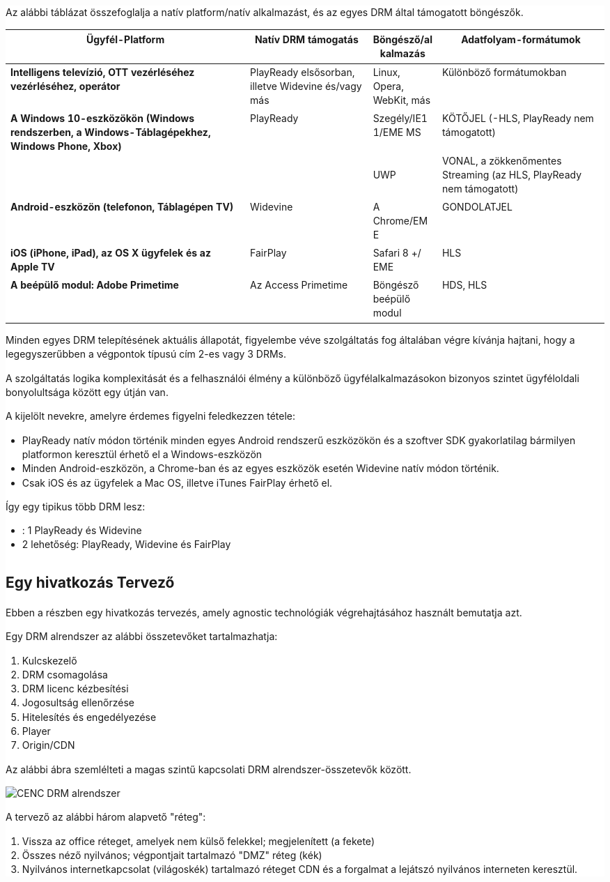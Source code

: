 Az alábbi táblázat összefoglalja a natív platform/natív alkalmazást, és az egyes DRM által támogatott böngészők.

**Ügyfél-Platform**|**Natív DRM támogatás**|**Böngésző/alkalmazás**|**Adatfolyam-formátumok**
----|------|----|----
**Intelligens televízió, OTT vezérléséhez vezérléséhez, operátor**|PlayReady elsősorban, illetve Widevine és/vagy más|Linux, Opera, WebKit, más|Különböző formátumokban
**A Windows 10-eszközökön (Windows rendszerben, a Windows-Táblagépekhez, Windows Phone, Xbox)**|PlayReady|Szegély/IE11/EME MS<br/><br/><br/>UWP|KÖTŐJEL (-HLS, PlayReady nem támogatott)<br/><br/>VONAL, a zökkenőmentes Streaming (az HLS, PlayReady nem támogatott) 
**Android-eszközön (telefonon, Táblagépen TV)**|Widevine|A Chrome/EME|GONDOLATJEL
**iOS (iPhone, iPad), az OS X ügyfelek és az Apple TV**|FairPlay|Safari 8 +/ EME|HLS
**A beépülő modul: Adobe Primetime**|Az Access Primetime|Böngésző beépülő modul|HDS, HLS

Minden egyes DRM telepítésének aktuális állapotát, figyelembe véve szolgáltatás fog általában végre kívánja hajtani, hogy a legegyszerűbben a végpontok típusú cím 2-es vagy 3 DRMs.

A szolgáltatás logika komplexitását és a felhasználói élmény a különböző ügyfélalkalmazásokon bizonyos szintet ügyféloldali bonyolultsága között egy útján van.

A kijelölt nevekre, amelyre érdemes figyelni feledkezzen tétele:

- PlayReady natív módon történik minden egyes Android rendszerű eszközökön és a szoftver SDK gyakorlatilag bármilyen platformon keresztül érhető el a Windows-eszközön
- Minden Android-eszközön, a Chrome-ban és az egyes eszközök esetén Widevine natív módon történik.
- Csak iOS és az ügyfelek a Mac OS, illetve iTunes FairPlay érhető el.

Így egy tipikus több DRM lesz:

- : 1 PlayReady és Widevine
- 2 lehetőség: PlayReady, Widevine és FairPlay


## <a name="a-reference-design"></a>Egy hivatkozás Tervező

Ebben a részben egy hivatkozás tervezés, amely agnostic technológiák végrehajtásához használt bemutatja azt.

Egy DRM alrendszer az alábbi összetevőket tartalmazhatja:

1. Kulcskezelő
1. DRM csomagolása
1. DRM licenc kézbesítési
1. Jogosultság ellenőrzése
1. Hitelesítés és engedélyezése
1. Player
1. Origin/CDN

Az alábbi ábra szemlélteti a magas szintű kapcsolati DRM alrendszer-összetevők között.

![CENC DRM alrendszer](./media/media-services-cenc-with-multidrm-access-control/media-services-generic-drm-subsystem-with-cenc.png)
 
A tervező az alábbi három alapvető "réteg":

1. Vissza az office réteget, amelyek nem külső felekkel; megjelenített (a fekete)
1. Összes néző nyilvános; végpontjait tartalmazó "DMZ" réteg (kék)
1. Nyilvános internetkapcsolat (világoskék) tartalmazó réteget CDN és a forgalmat a lejátszó nyilvános interneten keresztül.
 
